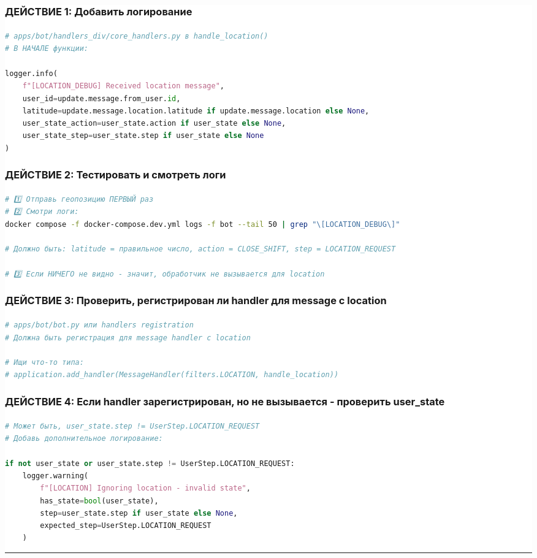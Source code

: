 ### ДЕЙСТВИЕ 1: Добавить логирование
```python
# apps/bot/handlers_div/core_handlers.py в handle_location()
# В НАЧАЛЕ функции:

logger.info(
    f"[LOCATION_DEBUG] Received location message",
    user_id=update.message.from_user.id,
    latitude=update.message.location.latitude if update.message.location else None,
    user_state_action=user_state.action if user_state else None,
    user_state_step=user_state.step if user_state else None
)
```

### ДЕЙСТВИЕ 2: Тестировать и смотреть логи
```bash
# 1️⃣ Отправь геопозицию ПЕРВЫЙ раз
# 2️⃣ Смотри логи:
docker compose -f docker-compose.dev.yml logs -f bot --tail 50 | grep "\[LOCATION_DEBUG\]"

# Должно быть: latitude = правильное число, action = CLOSE_SHIFT, step = LOCATION_REQUEST

# 3️⃣ Если НИЧЕГО не видно - значит, обработчик не вызывается для location
```

### ДЕЙСТВИЕ 3: Проверить, регистрирован ли handler для message с location
```python
# apps/bot/bot.py или handlers registration
# Должна быть регистрация для message handler с location

# Ищи что-то типа:
# application.add_handler(MessageHandler(filters.LOCATION, handle_location))
```

### ДЕЙСТВИЕ 4: Если handler зарегистрирован, но не вызывается - проверить user_state
```python
# Может быть, user_state.step != UserStep.LOCATION_REQUEST
# Добавь дополнительное логирование:

if not user_state or user_state.step != UserStep.LOCATION_REQUEST:
    logger.warning(
        f"[LOCATION] Ignoring location - invalid state",
        has_state=bool(user_state),
        step=user_state.step if user_state else None,
        expected_step=UserStep.LOCATION_REQUEST
    )
```

---
